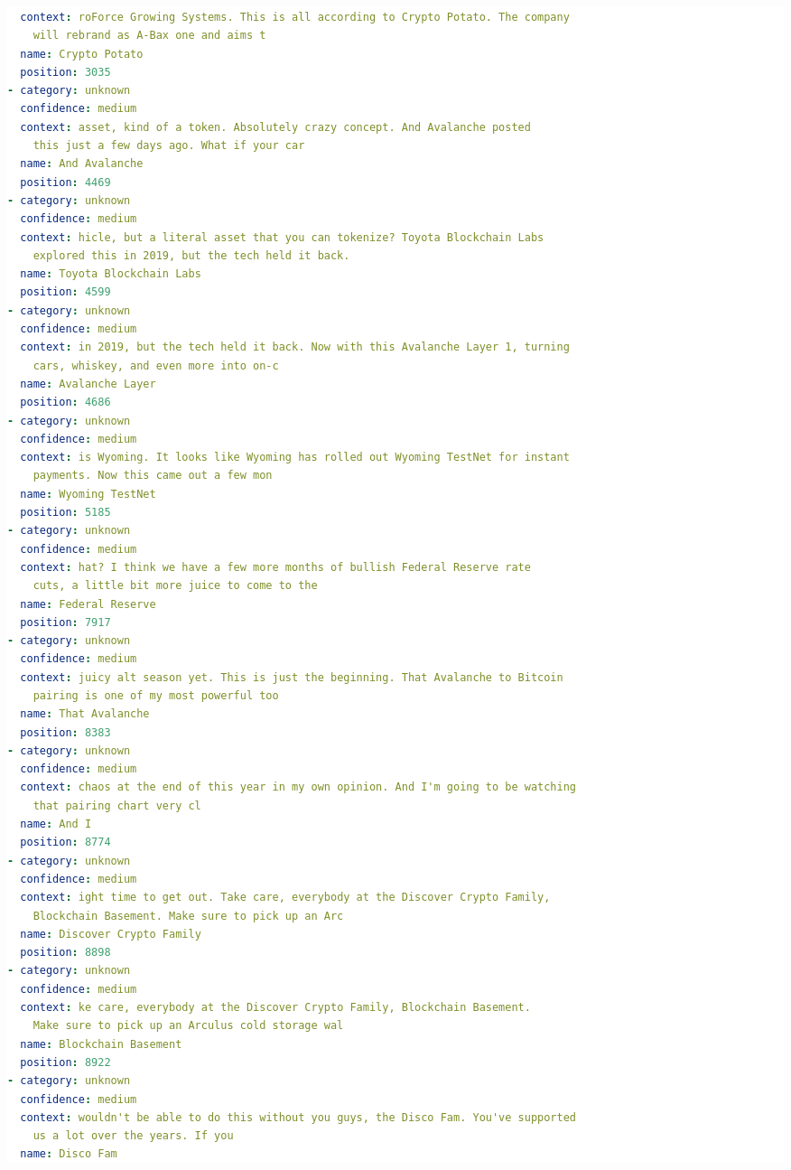 ```yaml
  context: roForce Growing Systems. This is all according to Crypto Potato. The company
    will rebrand as A-Bax one and aims t
  name: Crypto Potato
  position: 3035
- category: unknown
  confidence: medium
  context: asset, kind of a token. Absolutely crazy concept. And Avalanche posted
    this just a few days ago. What if your car
  name: And Avalanche
  position: 4469
- category: unknown
  confidence: medium
  context: hicle, but a literal asset that you can tokenize? Toyota Blockchain Labs
    explored this in 2019, but the tech held it back.
  name: Toyota Blockchain Labs
  position: 4599
- category: unknown
  confidence: medium
  context: in 2019, but the tech held it back. Now with this Avalanche Layer 1, turning
    cars, whiskey, and even more into on-c
  name: Avalanche Layer
  position: 4686
- category: unknown
  confidence: medium
  context: is Wyoming. It looks like Wyoming has rolled out Wyoming TestNet for instant
    payments. Now this came out a few mon
  name: Wyoming TestNet
  position: 5185
- category: unknown
  confidence: medium
  context: hat? I think we have a few more months of bullish Federal Reserve rate
    cuts, a little bit more juice to come to the
  name: Federal Reserve
  position: 7917
- category: unknown
  confidence: medium
  context: juicy alt season yet. This is just the beginning. That Avalanche to Bitcoin
    pairing is one of my most powerful too
  name: That Avalanche
  position: 8383
- category: unknown
  confidence: medium
  context: chaos at the end of this year in my own opinion. And I'm going to be watching
    that pairing chart very cl
  name: And I
  position: 8774
- category: unknown
  confidence: medium
  context: ight time to get out. Take care, everybody at the Discover Crypto Family,
    Blockchain Basement. Make sure to pick up an Arc
  name: Discover Crypto Family
  position: 8898
- category: unknown
  confidence: medium
  context: ke care, everybody at the Discover Crypto Family, Blockchain Basement.
    Make sure to pick up an Arculus cold storage wal
  name: Blockchain Basement
  position: 8922
- category: unknown
  confidence: medium
  context: wouldn't be able to do this without you guys, the Disco Fam. You've supported
    us a lot over the years. If you
  name: Disco Fam
```
